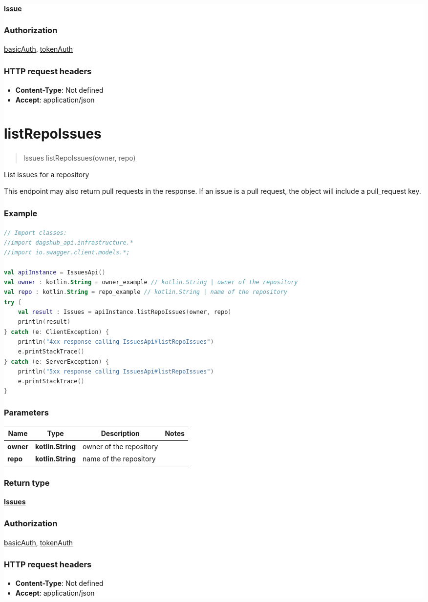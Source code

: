 [**Issue**](Issue.md)

### Authorization

[basicAuth](../README.md#basicAuth), [tokenAuth](../README.md#tokenAuth)

### HTTP request headers

 - **Content-Type**: Not defined
 - **Accept**: application/json

<a name="listRepoIssues"></a>
# **listRepoIssues**
> Issues listRepoIssues(owner, repo)

List issues for a repository

This endpoint may also return pull requests in the response. If an issue is a pull request, the object will include a pull_request key.

### Example
```kotlin
// Import classes:
//import dagshub_api.infrastructure.*
//import io.swagger.client.models.*;

val apiInstance = IssuesApi()
val owner : kotlin.String = owner_example // kotlin.String | owner of the repository
val repo : kotlin.String = repo_example // kotlin.String | name of the repository
try {
    val result : Issues = apiInstance.listRepoIssues(owner, repo)
    println(result)
} catch (e: ClientException) {
    println("4xx response calling IssuesApi#listRepoIssues")
    e.printStackTrace()
} catch (e: ServerException) {
    println("5xx response calling IssuesApi#listRepoIssues")
    e.printStackTrace()
}
```

### Parameters

Name | Type | Description  | Notes
------------- | ------------- | ------------- | -------------
 **owner** | **kotlin.String**| owner of the repository |
 **repo** | **kotlin.String**| name of the repository |

### Return type

[**Issues**](Issues.md)

### Authorization

[basicAuth](../README.md#basicAuth), [tokenAuth](../README.md#tokenAuth)

### HTTP request headers

 - **Content-Type**: Not defined
 - **Accept**: application/json

